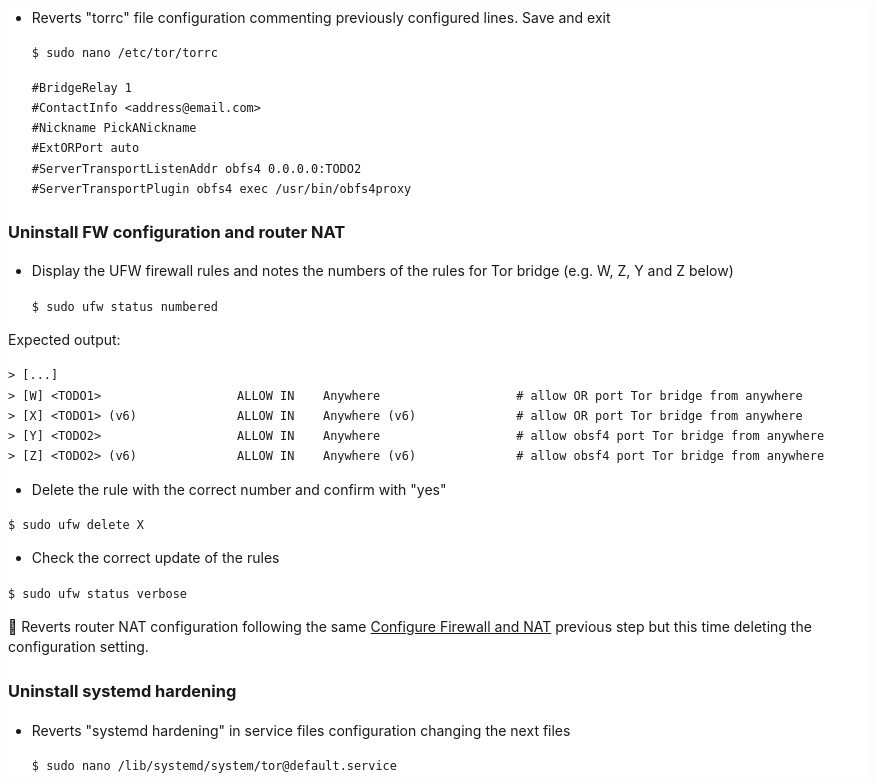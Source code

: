 * Reverts "torrc" file configuration commenting previously configured lines. Save and exit

  ```sh
  $ sudo nano /etc/tor/torrc
  ```

  ```
  #BridgeRelay 1
  #ContactInfo <address@email.com>
  #Nickname PickANickname
  #ExtORPort auto
  #ServerTransportListenAddr obfs4 0.0.0.0:TODO2
  #ServerTransportPlugin obfs4 exec /usr/bin/obfs4proxy
  ```

### **Uninstall FW configuration and router NAT**

* Display the UFW firewall rules and notes the numbers of the rules for Tor bridge (e.g. W, Z, Y and Z below)

  ```sh
  $ sudo ufw status numbered
  ```

Expected output:

  ```
  > [...]
  > [W] <TODO1>                   ALLOW IN    Anywhere                   # allow OR port Tor bridge from anywhere
  > [X] <TODO1> (v6)              ALLOW IN    Anywhere (v6)              # allow OR port Tor bridge from anywhere
  > [Y] <TODO2>                   ALLOW IN    Anywhere                   # allow obsf4 port Tor bridge from anywhere
  > [Z] <TODO2> (v6)              ALLOW IN    Anywhere (v6)              # allow obsf4 port Tor bridge from anywhere
  ```

* Delete the rule with the correct number and confirm with "yes"

```sh
$ sudo ufw delete X
```

* Check the correct update of the rules

```sh
$ sudo ufw status verbose
```

🚨 Reverts router NAT configuration following the same [Configure Firewall and NAT](https://raspibolt.org/guide/bonus/raspberry-pi/tor-bridge.html#configure-firewall-and-router-nat) previous step but this time deleting the configuration setting.

### **Uninstall systemd hardening**

* Reverts "systemd hardening" in service files configuration changing the next files

  ```sh
  $ sudo nano /lib/systemd/system/tor@default.service
  ```
